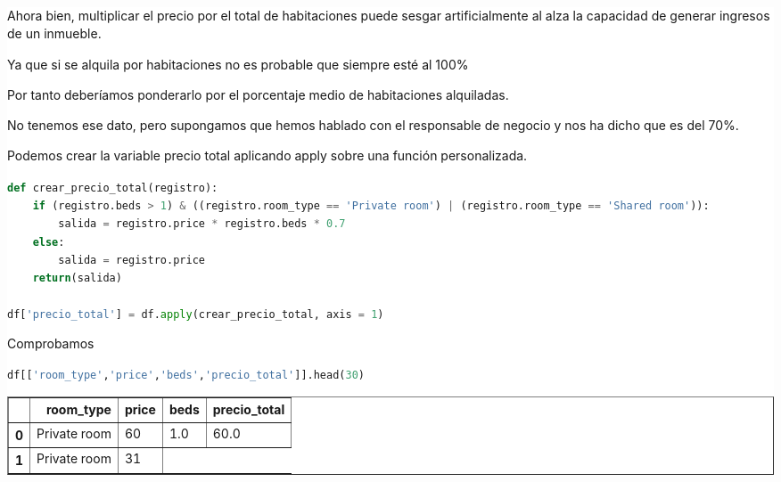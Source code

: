 Ahora bien, multiplicar el precio por el total de habitaciones puede sesgar artificialmente al alza la capacidad de generar ingresos de un inmueble.

Ya que si se alquila por habitaciones no es probable que siempre esté al 100%

Por tanto deberíamos ponderarlo por el porcentaje medio de habitaciones alquiladas.

No tenemos ese dato, pero supongamos que hemos hablado con el responsable de negocio y nos ha dicho que es del 70%.

Podemos crear la variable precio total aplicando apply sobre una función personalizada.


```python
def crear_precio_total(registro):
    if (registro.beds > 1) & ((registro.room_type == 'Private room') | (registro.room_type == 'Shared room')):
        salida = registro.price * registro.beds * 0.7
    else:
        salida = registro.price
    return(salida)

df['precio_total'] = df.apply(crear_precio_total, axis = 1)
```

Comprobamos


```python
df[['room_type','price','beds','precio_total']].head(30)
```




<div>
<style scoped>
    .dataframe tbody tr th:only-of-type {
        vertical-align: middle;
    }

    .dataframe tbody tr th {
        vertical-align: top;
    }

    .dataframe thead th {
        text-align: right;
    }
</style>
<table border="1" class="dataframe">
  <thead>
    <tr style="text-align: right;">
      <th></th>
      <th>room_type</th>
      <th>price</th>
      <th>beds</th>
      <th>precio_total</th>
    </tr>
  </thead>
  <tbody>
    <tr>
      <th>0</th>
      <td>Private room</td>
      <td>60</td>
      <td>1.0</td>
      <td>60.0</td>
    </tr>
    <tr>
      <th>1</th>
      <td>Private room</td>
      <td>31</td>